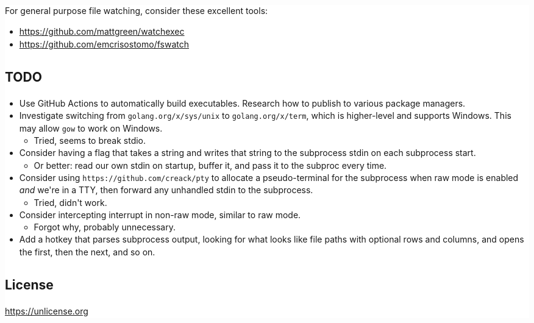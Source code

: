 For general purpose file watching, consider these excellent tools:
* https://github.com/mattgreen/watchexec
* https://github.com/emcrisostomo/fswatch

## TODO

* Use GitHub Actions to automatically build executables. Research how to publish to various package managers.
* Investigate switching from `golang.org/x/sys/unix` to `golang.org/x/term`, which is higher-level and supports Windows. This may allow `gow` to work on Windows.
  * Tried, seems to break stdio.
* Consider having a flag that takes a string and writes that string to the subprocess stdin on each subprocess start.
  * Or better: read our own stdin on startup, buffer it, and pass it to the subproc every time.
* Consider using `https://github.com/creack/pty` to allocate a pseudo-terminal for the subprocess when raw mode is enabled _and_ we're in a TTY, then forward any unhandled stdin to the subprocess.
  * Tried, didn't work.
* Consider intercepting interrupt in non-raw mode, similar to raw mode.
  * Forgot why, probably unnecessary.
* Add a hotkey that parses subprocess output, looking for what looks like file paths with optional rows and columns, and opens the first, then the next, and so on.

## License

https://unlicense.org
